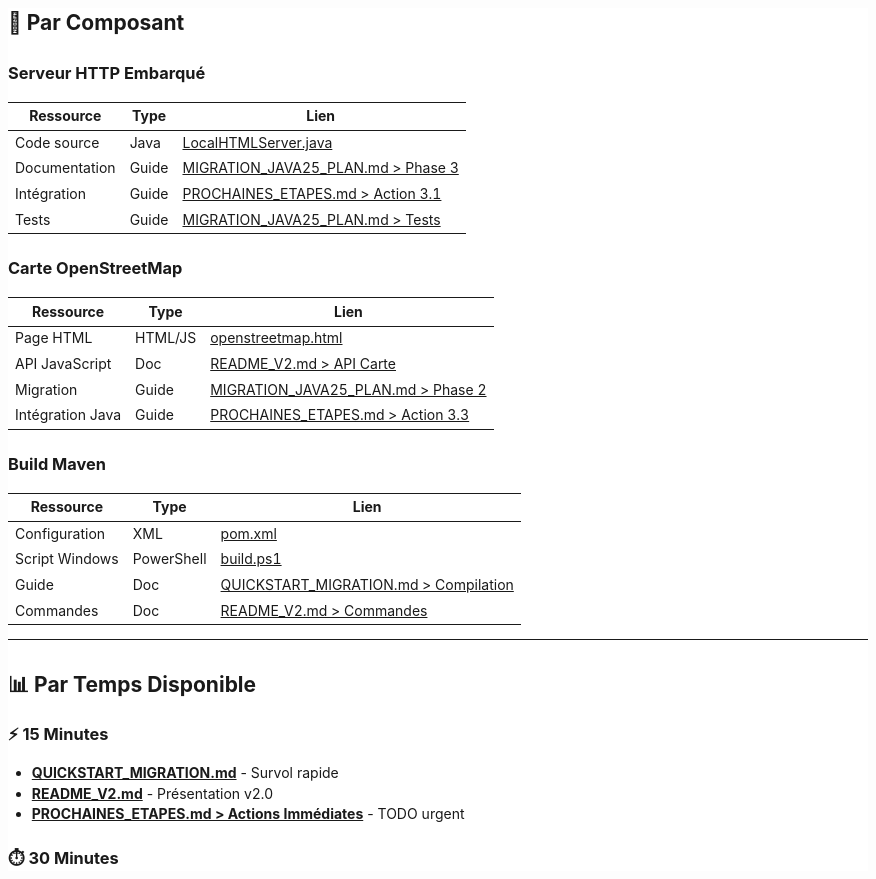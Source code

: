 
## 🔧 Par Composant

### Serveur HTTP Embarqué

| Ressource | Type | Lien |
|-----------|------|------|
| Code source | Java | [LocalHTMLServer.java](src/editeurpanovisu/util/LocalHTMLServer.java) |
| Documentation | Guide | [MIGRATION_JAVA25_PLAN.md > Phase 3](MIGRATION_JAVA25_PLAN.md#phase-3--serveur-http-embarqué-jour-6-7) |
| Intégration | Guide | [PROCHAINES_ETAPES.md > Action 3.1](PROCHAINES_ETAPES.md#-action-31--intégrer-localhtmlserver) |
| Tests | Guide | [MIGRATION_JAVA25_PLAN.md > Tests](MIGRATION_JAVA25_PLAN.md#51-tests-unitaires) |

### Carte OpenStreetMap

| Ressource | Type | Lien |
|-----------|------|------|
| Page HTML | HTML/JS | [openstreetmap.html](pagesHTML/openstreetmap.html) |
| API JavaScript | Doc | [README_V2.md > API Carte](README_V2.md#-api-carte-openstreetmap) |
| Migration | Guide | [MIGRATION_JAVA25_PLAN.md > Phase 2](MIGRATION_JAVA25_PLAN.md#phase-2--migration-google-maps--openstreetmap-jour-3-5) |
| Intégration Java | Guide | [PROCHAINES_ETAPES.md > Action 3.3](PROCHAINES_ETAPES.md#-action-33--créer-navigateurcarte-moderne) |

### Build Maven

| Ressource | Type | Lien |
|-----------|------|------|
| Configuration | XML | [pom.xml](pom.xml) |
| Script Windows | PowerShell | [build.ps1](build.ps1) |
| Guide | Doc | [QUICKSTART_MIGRATION.md > Compilation](QUICKSTART_MIGRATION.md#compilation) |
| Commandes | Doc | [README_V2.md > Commandes](README_V2.md#-commandes-utiles) |

---

## 📊 Par Temps Disponible

### ⚡ 15 Minutes

- **[QUICKSTART_MIGRATION.md](QUICKSTART_MIGRATION.md)** - Survol rapide
- **[README_V2.md](README_V2.md)** - Présentation v2.0
- **[PROCHAINES_ETAPES.md > Actions Immédiates](PROCHAINES_ETAPES.md#--todo---actions-immédiates-cette-semaine)** - TODO urgent

### ⏱️ 30 Minutes
